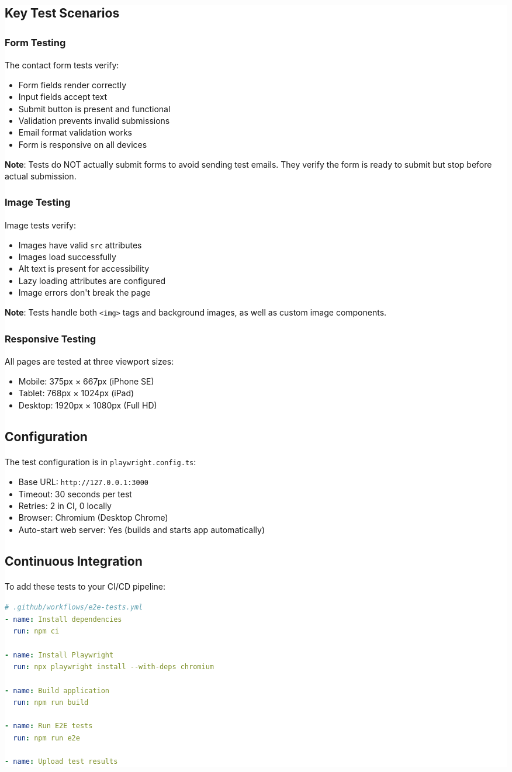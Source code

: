 ## Key Test Scenarios

### Form Testing

The contact form tests verify:

- Form fields render correctly
- Input fields accept text
- Submit button is present and functional
- Validation prevents invalid submissions
- Email format validation works
- Form is responsive on all devices

**Note**: Tests do NOT actually submit forms to avoid sending test emails. They verify the form is ready to submit but stop before actual submission.

### Image Testing

Image tests verify:

- Images have valid `src` attributes
- Images load successfully
- Alt text is present for accessibility
- Lazy loading attributes are configured
- Image errors don't break the page

**Note**: Tests handle both `<img>` tags and background images, as well as custom image components.

### Responsive Testing

All pages are tested at three viewport sizes:

- Mobile: 375px × 667px (iPhone SE)
- Tablet: 768px × 1024px (iPad)
- Desktop: 1920px × 1080px (Full HD)

## Configuration

The test configuration is in `playwright.config.ts`:

- Base URL: `http://127.0.0.1:3000`
- Timeout: 30 seconds per test
- Retries: 2 in CI, 0 locally
- Browser: Chromium (Desktop Chrome)
- Auto-start web server: Yes (builds and starts app automatically)

## Continuous Integration

To add these tests to your CI/CD pipeline:

```yaml
# .github/workflows/e2e-tests.yml
- name: Install dependencies
  run: npm ci

- name: Install Playwright
  run: npx playwright install --with-deps chromium

- name: Build application
  run: npm run build

- name: Run E2E tests
  run: npm run e2e

- name: Upload test results
```